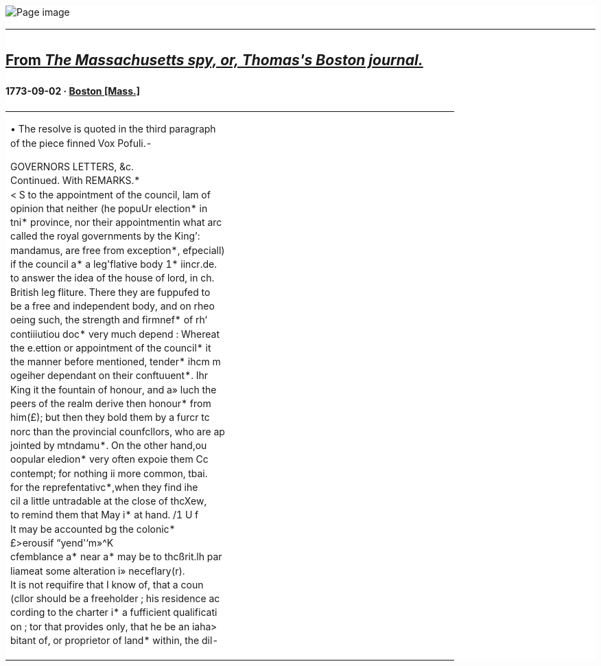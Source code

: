 </td><td style="width: 50%; max-height: 75%; margin: auto; display: block;">
<img alt="Page image" src="https://tile.loc.gov/image-services/iiif/service:ndnp:nhd:batch_nhd_bondcliff_ver01:data:sn83025582:00517015088:1773071601:0095/pct:4.928087986463621,53.32100696913668,26.607445008460235,10.43948229270374/!600,600/0/default.jpg"/>
</td>
</tr></table>

---

## [From _The Massachusetts spy, or, Thomas's Boston journal._](https://www.loc.gov/resource/sn83021194/1773-09-02/ed-1/?sp=3)

#### 1773-09-02 &middot; [Boston [Mass.]](http://dbpedia.org/resource/Boston)

<table style="width: 100%;"><tr><td style="width: 50%">

  
• The resolve is quoted in the third paragraph  
of the piece finned Vox Pofuli.-  
  
GOVERNORS LETTERS, &amp;c.  
Continued. With REMARKS.*  
&lt; S to the appointment of the council, lam of  
opinion that neither (he popuUr election* in  
tni* province, nor their appointmentin what arc  
called the royal governments by the King’:  
mandamus, are free from exception*, efpeciall)  
if the council a* a leg&#x27;flative body 1* iincr.de.  
to answer the idea of the house of lord, in ch.  
British leg fliture. There they are fuppufed to  
be a free and independent body, and on rheo  
oeing such, the strength and firmnef* of rh‘  
contiiiutiou doc* very much depend : Whereat  
the e.ettion or appointment of the council* it  
the manner before mentioned, tender* ihcm m­  
ogeiher dependant on their conftuuent*. Ihr  
King it the fountain of honour, and a» luch the  
peers of the realm derive then honour* from  
him(£); but then they bold them by a furcr tc  
norc than the provincial counfcllors, who are ap  
jointed by mtndamu*. On the other hand,ou  
oopular eledion* very often expoie them Cc  
contempt; for nothing ii more common, tbai.  
for the reprefentativc*,when they find ihe  
cil a little untradable at the close of thcXew,  
to remind them that May i* at hand. /1 U f  
It may be accounted bg the colonic*  
£&gt;erousif “yend&#x27;‘m»^K  
cfemblance a* near a* may be to thcßrit.lh par  
liameat some alteration i» neceflary(r).  
It is not requifire that I know of, that a coun  
(cllor should be a freeholder ; his residence ac­  
cording to the charter i* a fufficient qualificati  
on ; tor that provides only, that he be an iaha&gt;  
bitant of, or proprietor of land* within, the dil-  
  